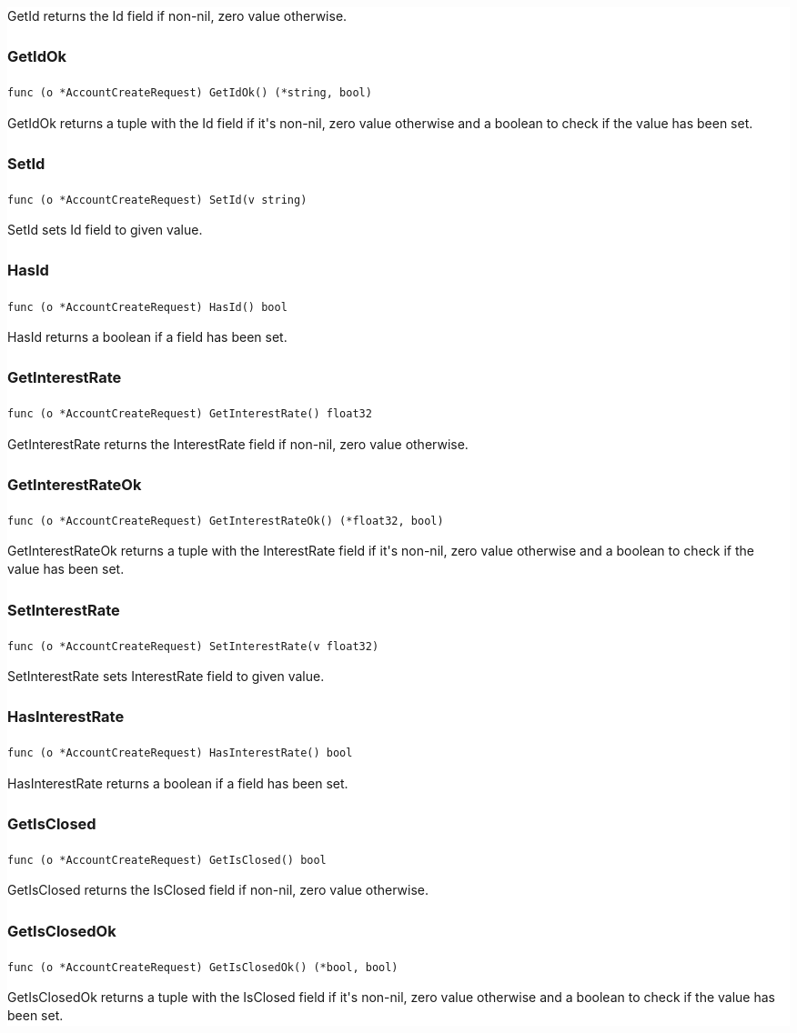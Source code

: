 GetId returns the Id field if non-nil, zero value otherwise.

### GetIdOk

`func (o *AccountCreateRequest) GetIdOk() (*string, bool)`

GetIdOk returns a tuple with the Id field if it's non-nil, zero value otherwise
and a boolean to check if the value has been set.

### SetId

`func (o *AccountCreateRequest) SetId(v string)`

SetId sets Id field to given value.

### HasId

`func (o *AccountCreateRequest) HasId() bool`

HasId returns a boolean if a field has been set.

### GetInterestRate

`func (o *AccountCreateRequest) GetInterestRate() float32`

GetInterestRate returns the InterestRate field if non-nil, zero value otherwise.

### GetInterestRateOk

`func (o *AccountCreateRequest) GetInterestRateOk() (*float32, bool)`

GetInterestRateOk returns a tuple with the InterestRate field if it's non-nil, zero value otherwise
and a boolean to check if the value has been set.

### SetInterestRate

`func (o *AccountCreateRequest) SetInterestRate(v float32)`

SetInterestRate sets InterestRate field to given value.

### HasInterestRate

`func (o *AccountCreateRequest) HasInterestRate() bool`

HasInterestRate returns a boolean if a field has been set.

### GetIsClosed

`func (o *AccountCreateRequest) GetIsClosed() bool`

GetIsClosed returns the IsClosed field if non-nil, zero value otherwise.

### GetIsClosedOk

`func (o *AccountCreateRequest) GetIsClosedOk() (*bool, bool)`

GetIsClosedOk returns a tuple with the IsClosed field if it's non-nil, zero value otherwise
and a boolean to check if the value has been set.
